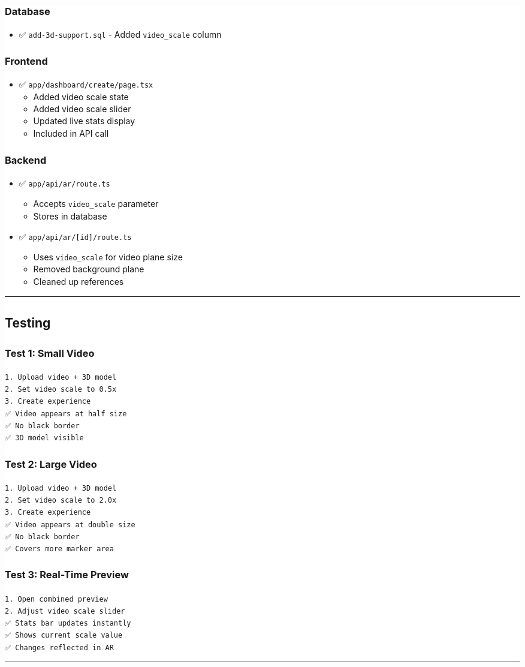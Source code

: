 ### Database
- ✅ `add-3d-support.sql` - Added `video_scale` column

### Frontend
- ✅ `app/dashboard/create/page.tsx`
  - Added video scale state
  - Added video scale slider
  - Updated live stats display
  - Included in API call

### Backend
- ✅ `app/api/ar/route.ts`
  - Accepts `video_scale` parameter
  - Stores in database

- ✅ `app/api/ar/[id]/route.ts`
  - Uses `video_scale` for video plane size
  - Removed background plane
  - Cleaned up references

---

## Testing

### Test 1: Small Video
```
1. Upload video + 3D model
2. Set video scale to 0.5x
3. Create experience
✅ Video appears at half size
✅ No black border
✅ 3D model visible
```

### Test 2: Large Video
```
1. Upload video + 3D model
2. Set video scale to 2.0x
3. Create experience
✅ Video appears at double size
✅ No black border
✅ Covers more marker area
```

### Test 3: Real-Time Preview
```
1. Open combined preview
2. Adjust video scale slider
✅ Stats bar updates instantly
✅ Shows current scale value
✅ Changes reflected in AR
```

---